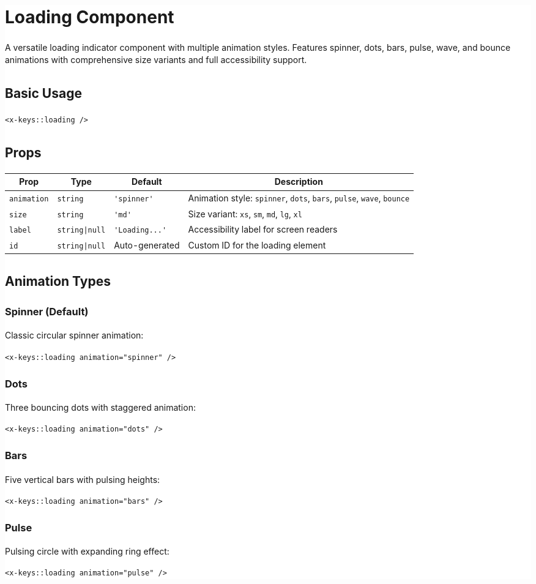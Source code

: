 # Loading Component

A versatile loading indicator component with multiple animation styles. Features spinner, dots, bars, pulse, wave, and bounce animations with comprehensive size variants and full accessibility support.

## Basic Usage

```blade
<x-keys::loading />
```

## Props

| Prop | Type | Default | Description |
|------|------|---------|-------------|
| `animation` | `string` | `'spinner'` | Animation style: `spinner`, `dots`, `bars`, `pulse`, `wave`, `bounce` |
| `size` | `string` | `'md'` | Size variant: `xs`, `sm`, `md`, `lg`, `xl` |
| `label` | `string\|null` | `'Loading...'` | Accessibility label for screen readers |
| `id` | `string\|null` | Auto-generated | Custom ID for the loading element |

## Animation Types

### Spinner (Default)
Classic circular spinner animation:

```blade
<x-keys::loading animation="spinner" />
```

### Dots
Three bouncing dots with staggered animation:

```blade
<x-keys::loading animation="dots" />
```

### Bars
Five vertical bars with pulsing heights:

```blade
<x-keys::loading animation="bars" />
```

### Pulse
Pulsing circle with expanding ring effect:

```blade
<x-keys::loading animation="pulse" />
```
